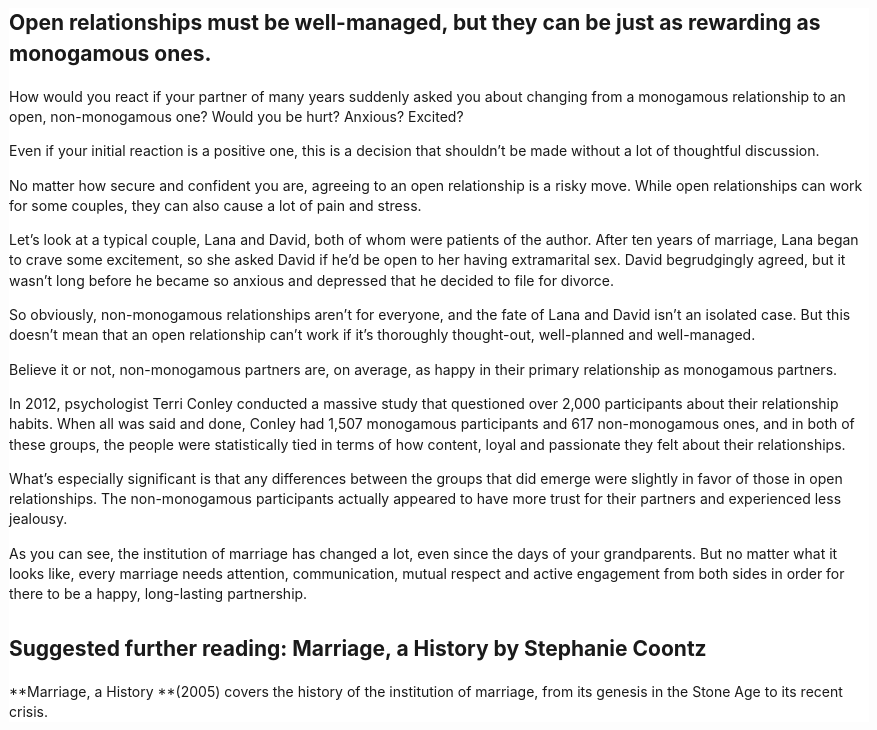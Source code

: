 ## Open relationships must be well-managed, but they can be just as rewarding as monogamous ones.

How would you react if your partner of many years suddenly asked you about
changing from a monogamous relationship to an open, non-monogamous one? Would
you be hurt? Anxious? Excited?

Even if your initial reaction is a positive one, this is a decision that
shouldn’t be made without a lot of thoughtful discussion.

No matter how secure and confident you are, agreeing to an open relationship is
a risky move. While open relationships can work for some couples, they can also
cause a lot of pain and stress.

Let’s look at a typical couple, Lana and David, both of whom were patients of
the author. After ten years of marriage, Lana began to crave some excitement,
so she asked David if he’d be open to her having extramarital sex. David
begrudgingly agreed, but it wasn’t long before he became so anxious and
depressed that he decided to file for divorce.

So obviously, non-monogamous relationships aren’t for everyone, and the fate of
Lana and David isn’t an isolated case. But this doesn’t mean that an open
relationship can’t work if it’s thoroughly thought-out, well-planned and
well-managed.

Believe it or not, non-monogamous partners are, on average, as happy in their
primary relationship as monogamous partners.

In 2012, psychologist Terri Conley conducted a massive study that questioned
over 2,000 participants about their relationship habits. When all was said and
done, Conley had 1,507 monogamous participants and 617 non-monogamous ones, and
in both of these groups, the people were statistically tied in terms of how
content, loyal and passionate they felt about their relationships.

What’s especially significant is that any differences between the groups that
did emerge were slightly in favor of those in open relationships. The
non-monogamous participants actually appeared to have more trust for their
partners and experienced less jealousy.

As you can see, the institution of marriage has changed a lot, even since the
days of your grandparents. But no matter what it looks like, every marriage
needs attention, communication, mutual respect and active engagement from both
sides in order for there to be a happy, long-lasting partnership.

## Suggested further reading: Marriage, a History by Stephanie Coontz

**Marriage, a History **(2005) covers the history of the institution of
marriage, from its genesis in the Stone Age to its recent crisis.
